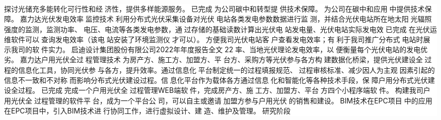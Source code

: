 探讨光储充多能转化可行性和经
济性，提供多样能源服务。
已完成
为公司碳中和转型提
供技术保障。
为公司在碳中和应用
中提供技术保障。
嘉力达光伏发电效率
监控技术
利用分布式光伏采集设备对光伏
电站各类发电参数数据进行监
测，并结合光伏电站所在地太阳
光辐照强度的监测，监测功率、
电压、电流等各类发电参数，通
过存储的基础读数计算出光伏电
站发电量、光伏电站实际发电效
已完成
在光伏运维软件可以
查询发电效率（该电
站安装了环境监测仪
才可以）。
方便我司光伏电站客
户查看发电效率；有
利于我司推广分布式
电站时展示我司的软
件实力。
启迪设计集团股份有限公司2022年年度报告全文
22
率、当地光伏理论发电效率，以
便衡量每个光伏电站的发电优
劣。
嘉力达户用光伏全过
程管理技术
为房产方、施工方、加盟方、平
台方、采购方等光伏参与各方构
建数据化桥梁，提供光伏建设全
过程的信息化工具，协同光伏参
与各方，提升效率。通过信息化
平台制定统一的过程填报规范、
过程审核标准、减少因人为主观
因素引起的信息不一致和不对称
而影响分布式光伏建设过程。信
息化平台作为载体各方通过信息
化和智能化等各种技术手段，保
障户用分布式光伏建设全过程。
已完成
完成一个户用光伏全
过程管理WEB端软
件，完成房产方、施
工方、加盟方、平台
方四个小程序端软
件。
构建我司户用光伏全
过程管理的软件平
台，成为一个平台公
司，可以自主或邀请
加盟方参与户用光伏
的销售和建设。
BIM技术在EPC项目
中的应用
在EPC项目中，引入BIM技术进
行协同工作，进行虚拟设计、建
造、维护及管理。
研究阶段